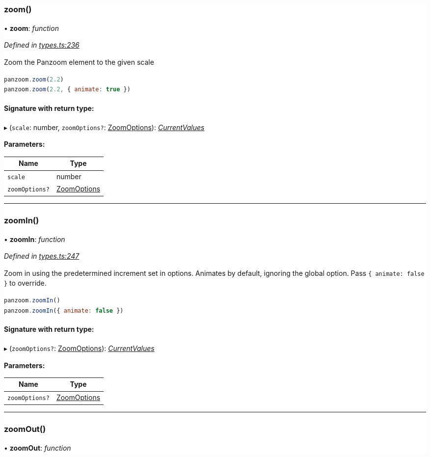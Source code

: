 
### zoom()

• **zoom**: _function_

_Defined in [types.ts:236](https://github.com/timmywil/panzoom/blob/6d9b309/src/types.ts#L236)_

Zoom the Panzoom element to the given scale

```js
panzoom.zoom(2.2)
panzoom.zoom(2.2, { animate: true })
```

#### Signature with return type:

▸ (`scale`: number, `zoomOptions?`: [ZoomOptions](#ZoomOptions)): _[CurrentValues](#CurrentValues)_

**Parameters:**

| Name           | Type                        |
| -------------- | --------------------------- |
| `scale`        | number                      |
| `zoomOptions?` | [ZoomOptions](#ZoomOptions) |

---

### zoomIn()

• **zoomIn**: _function_

_Defined in [types.ts:247](https://github.com/timmywil/panzoom/blob/6d9b309/src/types.ts#L247)_

Zoom in using the predetermined increment set in options.
Animates by default, ignoring the global option.
Pass `{ animate: false }` to override.

```js
panzoom.zoomIn()
panzoom.zoomIn({ animate: false })
```

#### Signature with return type:

▸ (`zoomOptions?`: [ZoomOptions](#ZoomOptions)): _[CurrentValues](#CurrentValues)_

**Parameters:**

| Name           | Type                        |
| -------------- | --------------------------- |
| `zoomOptions?` | [ZoomOptions](#ZoomOptions) |

---

### zoomOut()

• **zoomOut**: _function_
